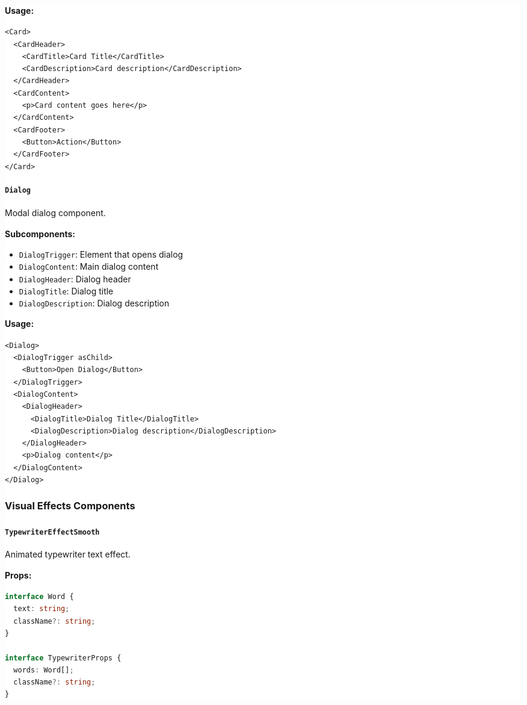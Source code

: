**Usage:**
```tsx
<Card>
  <CardHeader>
    <CardTitle>Card Title</CardTitle>
    <CardDescription>Card description</CardDescription>
  </CardHeader>
  <CardContent>
    <p>Card content goes here</p>
  </CardContent>
  <CardFooter>
    <Button>Action</Button>
  </CardFooter>
</Card>
```

#### `Dialog`
Modal dialog component.

**Subcomponents:**
- `DialogTrigger`: Element that opens dialog
- `DialogContent`: Main dialog content
- `DialogHeader`: Dialog header
- `DialogTitle`: Dialog title
- `DialogDescription`: Dialog description

**Usage:**
```tsx
<Dialog>
  <DialogTrigger asChild>
    <Button>Open Dialog</Button>
  </DialogTrigger>
  <DialogContent>
    <DialogHeader>
      <DialogTitle>Dialog Title</DialogTitle>
      <DialogDescription>Dialog description</DialogDescription>
    </DialogHeader>
    <p>Dialog content</p>
  </DialogContent>
</Dialog>
```

### Visual Effects Components

#### `TypewriterEffectSmooth`
Animated typewriter text effect.

**Props:**
```typescript
interface Word {
  text: string;
  className?: string;
}

interface TypewriterProps {
  words: Word[];
  className?: string;
}
```
